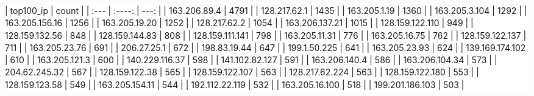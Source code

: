 | top100_ip | count |
| :---  |    :----:   |  ---: |
| 163.206.89.4 | 4791 |
| 128.217.62.1 | 1435 |
| 163.205.1.19 | 1360 |
| 163.205.3.104 | 1292 |
| 163.205.156.16 | 1256 |
| 163.205.19.20 | 1252 |
| 128.217.62.2 | 1054 |
| 163.206.137.21 | 1015 |
| 128.159.122.110 | 949 |
| 128.159.132.56 | 848 |
| 128.159.144.83 | 808 |
| 128.159.111.141 | 798 |
| 163.205.11.31 | 776 |
| 163.205.16.75 | 762 |
| 128.159.122.137 | 711 |
| 163.205.23.76 | 691 |
| 206.27.25.1 | 672 |
| 198.83.19.44 | 647 |
| 199.1.50.225 | 641 |
| 163.205.23.93 | 624 |
| 139.169.174.102 | 610 |
| 163.205.121.3 | 600 |
| 140.229.116.37 | 598 |
| 141.102.82.127 | 591 |
| 163.206.140.4 | 586 |
| 163.206.104.34 | 573 |
| 204.62.245.32 | 567 |
| 128.159.122.38 | 565 |
| 128.159.122.107 | 563 |
| 128.217.62.224 | 563 |
| 128.159.122.180 | 553 |
| 128.159.123.58 | 549 |
| 163.205.154.11 | 544 |
| 192.112.22.119 | 532 |
| 163.205.16.100 | 518 |
| 199.201.186.103 | 503 |